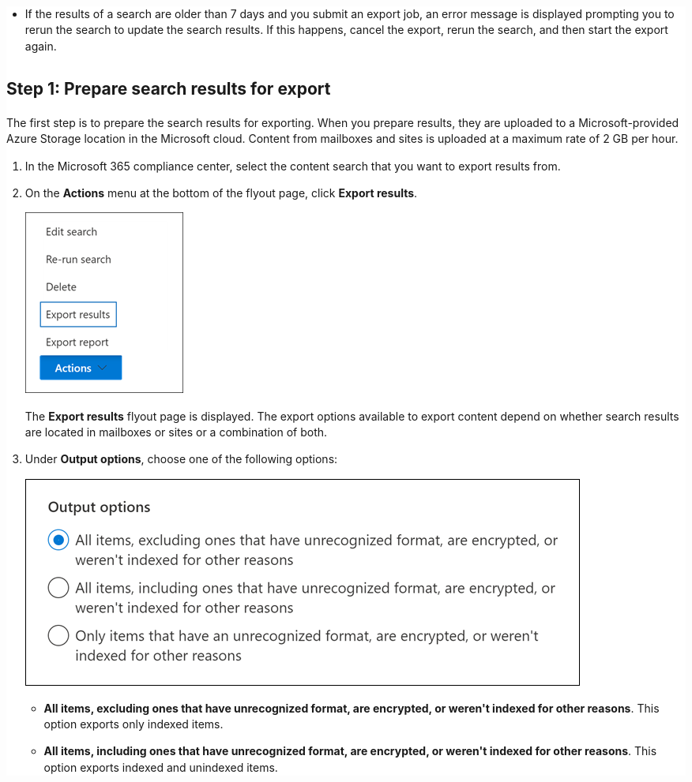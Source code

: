 - If the results of a search are older than 7 days and you submit an export job, an error message is displayed prompting you to rerun the search to update the search results. If this happens, cancel the export, rerun the search, and then start the export again.

## Step 1: Prepare search results for export

The first step is to prepare the search results for exporting. When you prepare results, they are uploaded to a Microsoft-provided Azure Storage location in the Microsoft cloud. Content from mailboxes and sites is uploaded at a maximum rate of 2 GB per hour.
  
1. In the Microsoft 365 compliance center, select the content search that you want to export results from.
  
2. On the **Actions** menu at the bottom of the flyout page, click **Export results**.

   ![Export results option in Actions menu](../media/ActionMenuExportResults.png)

   The **Export results** flyout page is displayed. The export options available to export content depend on whether search results are located in mailboxes or sites or a combination of both.

3. Under **Output options**, choose one of the following options:
  
   ![Export output options](../media/ExportOutputOptions.png)

    - **All items, excluding ones that have unrecognized format, are encrypted, or weren't indexed for other reasons**. This option exports only indexed items.
  
    - **All items, including ones that have unrecognized format, are encrypted, or weren't indexed for other reasons**. This option exports indexed and unindexed items.
  